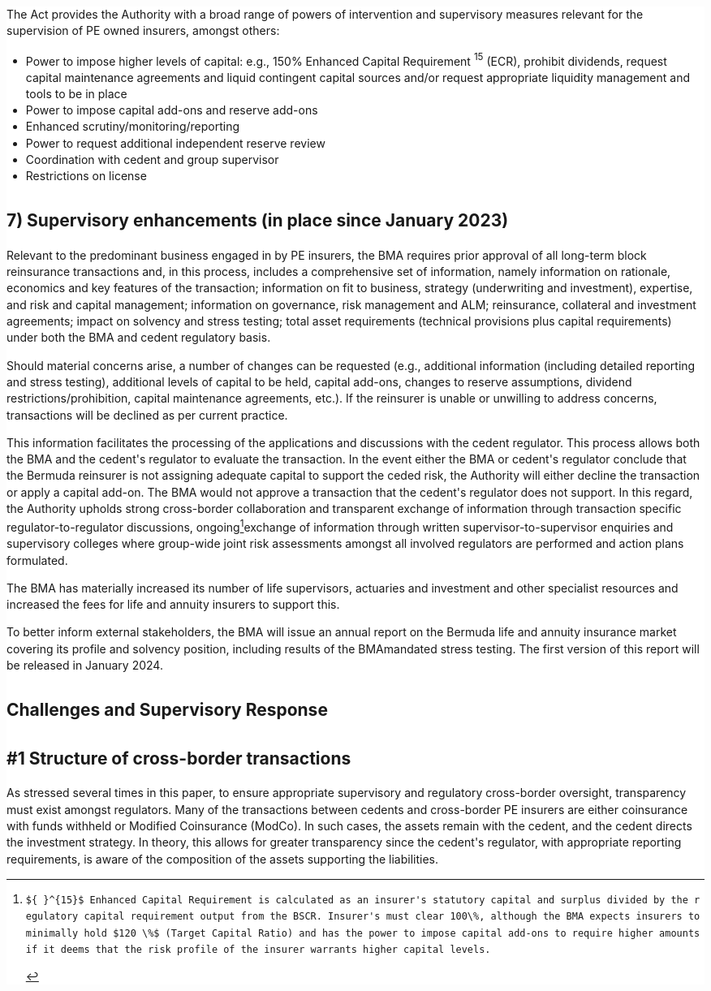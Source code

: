 The Act provides the Authority with a broad range of powers of intervention and supervisory measures relevant for the supervision of PE owned insurers, amongst others:

- Power to impose higher levels of capital: e.g., $150 \%$ Enhanced Capital Requirement ${ }^{15}$ (ECR), prohibit dividends, request capital maintenance agreements and liquid contingent capital sources and/or request appropriate liquidity management and tools to be in place
- Power to impose capital add-ons and reserve add-ons
- Enhanced scrutiny/monitoring/reporting
- Power to request additional independent reserve review
- Coordination with cedent and group supervisor
- Restrictions on license


## 7) Supervisory enhancements (in place since January 2023)

Relevant to the predominant business engaged in by PE insurers, the BMA requires prior approval of all long-term block reinsurance transactions and, in this process, includes a comprehensive set of information, namely information on rationale, economics and key features of the transaction; information on fit to business, strategy (underwriting and investment), expertise, and risk and capital management; information on governance, risk management and ALM; reinsurance, collateral and investment agreements; impact on solvency and stress testing; total asset requirements (technical provisions plus capital requirements) under both the BMA and cedent regulatory basis.

Should material concerns arise, a number of changes can be requested (e.g., additional information (including detailed reporting and stress testing), additional levels of capital to be held, capital add-ons, changes to reserve assumptions, dividend restrictions/prohibition, capital maintenance agreements, etc.). If the reinsurer is unable or unwilling to address concerns, transactions will be declined as per current practice.

This information facilitates the processing of the applications and discussions with the cedent regulator. This process allows both the BMA and the cedent's regulator to evaluate the transaction. In the event either the BMA or cedent's regulator conclude that the Bermuda reinsurer is not assigning adequate capital to support the ceded risk, the Authority will either decline the transaction or apply a capital add-on. The BMA would not approve a transaction that the cedent's regulator does not support. In this regard, the Authority upholds strong cross-border collaboration and transparent exchange of information through transaction specific regulator-to-regulator discussions, ongoing[^5]exchange of information through written supervisor-to-supervisor enquiries and supervisory colleges where group-wide joint risk assessments amongst all involved regulators are performed and action plans formulated.

The BMA has materially increased its number of life supervisors, actuaries and investment and other specialist resources and increased the fees for life and annuity insurers to support this.

To better inform external stakeholders, the BMA will issue an annual report on the Bermuda life and annuity insurance market covering its profile and solvency position, including results of the BMAmandated stress testing. The first version of this report will be released in January 2024.

## Challenges and Supervisory Response

## \#1 Structure of cross-border transactions

As stressed several times in this paper, to ensure appropriate supervisory and regulatory cross-border oversight, transparency must exist amongst regulators. Many of the transactions between cedents and cross-border PE insurers are either coinsurance with funds withheld or Modified Coinsurance (ModCo). In such cases, the assets remain with the cedent, and the cedent directs the investment strategy. In theory, this allows for greater transparency since the cedent's regulator, with appropriate reporting requirements, is aware of the composition of the assets supporting the liabilities.


[^0]:    ${ }^{1}$ In this paper, unless otherwise stated, "insurer" and "insurers" also refers "reinsurer" and "reinsurers".
[^1]:    ${ }^{6}$ Reinsurance Advisory Board, "The power of reinsurance". The Power of Reinsurance (insuranceeurope.eu)
[^2]:    ${ }^{7}$ AM Best Special Report "Private Equity and Investment Managers Continue to Enter Life/Annuity Market", December 7, 2023.
[^3]:    ${ }^{10} \mathrm{https}$ //content.naic.org/sites/default/files/inline-files/List\%20of\%20MWG\%20Considerations\%20\%20PE\%20Related\%20and\%200ther.pdf
[^4]:    ${ }^{11}$ Consultation Papers template (bma.bm)
[^5]:    ${ }^{15}$ Enhanced Capital Requirement is calculated as an insurer's statutory capital and surplus divided by the regulatory capital requirement output from the BSCR. Insurer's must clear 100\%, although the BMA expects insurers to minimally hold $120 \%$ (Target Capital Ratio) and has the power to impose capital add-ons to require higher amounts if it deems that the risk profile of the insurer warrants higher capital levels.
[^6]:    ${ }_{16}$ Namely information on rationale, economics and key features of the transaction; information on fit to business, strategy (underwriting and investment), expertise, and risk and capital management; information on governance, risk management and Asset Liability Matching (ALM); reinsurance, collateral and investment agreements; impact on solvency and stress testing; total asset requirements (technical provisions plus capital requirements) under both the BMA and cedent regulatory basis.